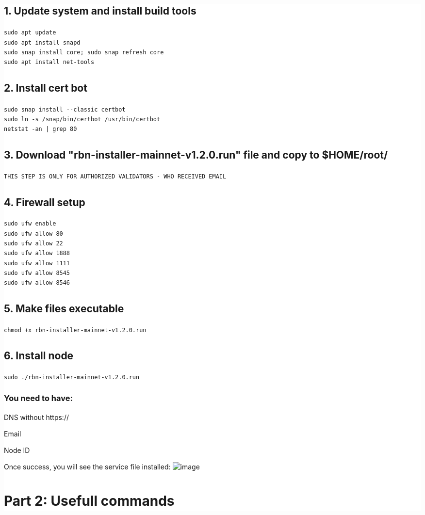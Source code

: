 ## 1. Update system and install build tools
```
sudo apt update
sudo apt install snapd
sudo snap install core; sudo snap refresh core
sudo apt install net-tools
```
## 2. Install cert bot
```
sudo snap install --classic certbot
sudo ln -s /snap/bin/certbot /usr/bin/certbot
netstat -an | grep 80
```
## 3. Download "rbn-installer-mainnet-v1.2.0.run" file and copy to $HOME/root/
```
THIS STEP IS ONLY FOR AUTHORIZED VALIDATORS - WHO RECEIVED EMAIL
```
## 4. Firewall setup
```
sudo ufw enable
sudo ufw allow 80
sudo ufw allow 22
sudo ufw allow 1888
sudo ufw allow 1111
sudo ufw allow 8545
sudo ufw allow 8546
```
## 5. Make files executable
```
chmod +x rbn-installer-mainnet-v1.2.0.run
```
## 6. Install node
```
sudo ./rbn-installer-mainnet-v1.2.0.run
```
### You need to have:
DNS without https://

Email

Node ID

Once success, you will see the service file installed:
<img width="952" alt="image" src="https://github.com/user-attachments/assets/db147b69-ecd6-4c64-8f93-088cddcfc83d">

# Part 2: Usefull commands

